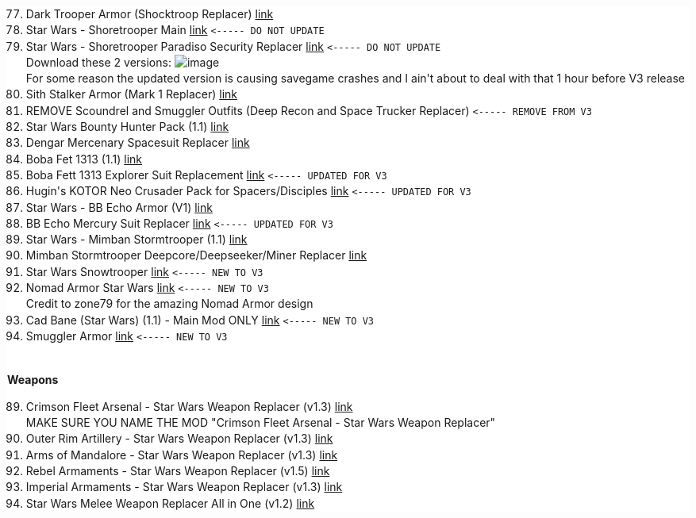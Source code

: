 77. Dark Trooper Armor (Shocktroop Replacer) [link](https://www.nexusmods.com/starfield/mods/9473?tab=files)<br />
78. Star Wars - Shoretrooper Main [link](https://www.nexusmods.com/starfield/mods/8822?tab=files) `<----- DO NOT UPDATE`
79. Star Wars - Shoretrooper Paradiso Security Replacer [link](https://www.nexusmods.com/starfield/mods/8822?tab=files) `<----- DO NOT UPDATE`  <br />
    Download these 2 versions: ![image](https://github.com/DeityVengy/Star_Wars_Genesis_V3_for_Starfield_1.12.30/assets/170469610/175037e4-d28f-4f9b-a7ec-3db8c6dfce01)  <br />
    For some reason the updated version is causing savegame crashes and I ain't about to deal with that 1 hour before V3 release
80. Sith Stalker Armor (Mark 1 Replacer) [link](https://www.nexusmods.com/starfield/mods/9523/?tab=files)
81. REMOVE Scoundrel and Smuggler Outfits (Deep Recon and Space Trucker Replacer) `<----- REMOVE FROM V3`
82. Star Wars Bounty Hunter Pack (1.1) [link](https://www.nexusmods.com/starfield/mods/9147?tab=files)
83. Dengar Mercenary Spacesuit Replacer [link](https://www.nexusmods.com/starfield/mods/9434?tab=files)
84. Boba Fet 1313 (1.1) [link](https://www.nexusmods.com/starfield/mods/9193?tab=files)
85. Boba Fett 1313 Explorer Suit Replacement [link](https://www.nexusmods.com/starfield/mods/9435?tab=files) `<----- UPDATED FOR V3`
86. Hugin's KOTOR Neo Crusader Pack for Spacers/Disciples [link](https://www.nexusmods.com/starfield/mods/9472/?tab=files) `<----- UPDATED FOR V3`
87. Star Wars - BB Echo Armor (V1) [link](https://www.nexusmods.com/starfield/mods/9118?tab=files)
88. BB Echo Mercury Suit Replacer [link](https://www.nexusmods.com/starfield/mods/9448?tab=files) `<----- UPDATED FOR V3`
89. Star Wars - Mimban Stormtrooper (1.1) [link](https://www.nexusmods.com/starfield/mods/8965?tab=files)
90. Mimban Stormtrooper Deepcore/Deepseeker/Miner Replacer [link](https://www.nexusmods.com/starfield/mods/9447?tab=files)
91. Star Wars Snowtrooper [link](https://drive.google.com/drive/folders/1WaVrlGY144bWFqygE4MVmQcPbBng-eS7?usp=sharing) `<----- NEW TO V3`
92. Nomad Armor Star Wars [link](https://drive.google.com/drive/folders/1WaVrlGY144bWFqygE4MVmQcPbBng-eS7?usp=sharing) `<----- NEW TO V3` <br />
    Credit to zone79 for the amazing Nomad Armor design
93. Cad Bane (Star Wars) (1.1) - Main Mod ONLY [link](https://www.nexusmods.com/starfield/mods/9537?tab=files) `<----- NEW TO V3`
94. Smuggler Armor [link](https://drive.google.com/drive/folders/1WaVrlGY144bWFqygE4MVmQcPbBng-eS7?usp=sharing) `<----- NEW TO V3`

<br />**Weapons**<br />

89. Crimson Fleet Arsenal - Star Wars Weapon Replacer (v1.3) [link](https://www.nexusmods.com/starfield/mods/8744?tab=files) <br /> 
    MAKE SURE YOU NAME THE MOD "Crimson Fleet Arsenal - Star Wars Weapon Replacer"
90. Outer Rim Artillery - Star Wars Weapon Replacer (v1.3) [link](https://www.nexusmods.com/starfield/mods/8903?tab=files)
91. Arms of Mandalore - Star Wars Weapon Replacer (v1.3) [link](https://www.nexusmods.com/starfield/mods/8853?tab=files)
92. Rebel Armaments - Star Wars Weapon Replacer (v1.5) [link](https://www.nexusmods.com/starfield/mods/8696?tab=files)
93. Imperial Armaments - Star Wars Weapon Replacer (v1.3) [link](https://www.nexusmods.com/starfield/mods/8775?tab=files)
94. Star Wars Melee Weapon Replacer All in One (v1.2) [link](https://www.nexusmods.com/starfield/mods/9016?tab=files) 

